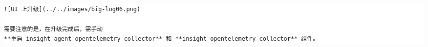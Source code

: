     ![UI 上升级](../../images/big-log06.png)

    需要注意的是，在升级完成后，需手动
    **重启 insight-agent-opentelemetry-collector** 和 **insight-opentelemetry-collector** 组件。
